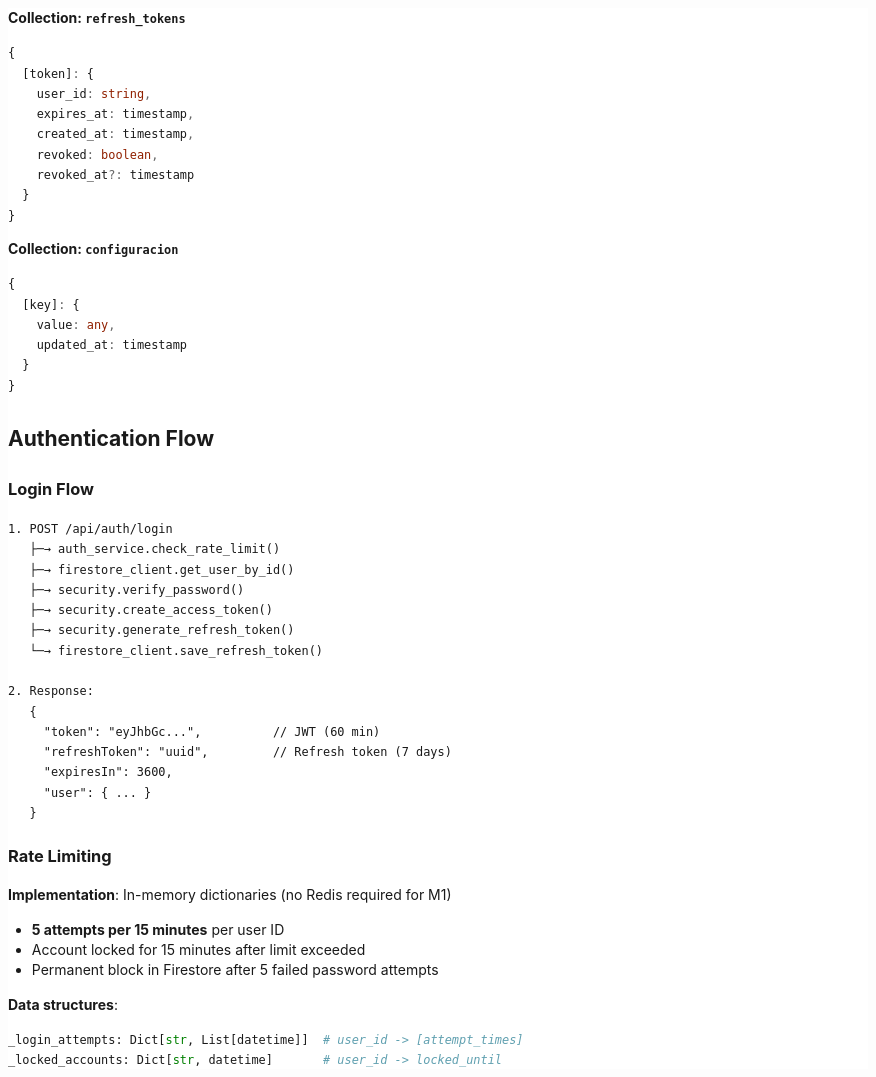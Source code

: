 **Collection: `refresh_tokens`**
```typescript
{
  [token]: {
    user_id: string,
    expires_at: timestamp,
    created_at: timestamp,
    revoked: boolean,
    revoked_at?: timestamp
  }
}
```

**Collection: `configuracion`**
```typescript
{
  [key]: {
    value: any,
    updated_at: timestamp
  }
}
```

## Authentication Flow

### Login Flow

```
1. POST /api/auth/login
   ├─→ auth_service.check_rate_limit()
   ├─→ firestore_client.get_user_by_id()
   ├─→ security.verify_password()
   ├─→ security.create_access_token()
   ├─→ security.generate_refresh_token()
   └─→ firestore_client.save_refresh_token()

2. Response:
   {
     "token": "eyJhbGc...",          // JWT (60 min)
     "refreshToken": "uuid",         // Refresh token (7 days)
     "expiresIn": 3600,
     "user": { ... }
   }
```

### Rate Limiting

**Implementation**: In-memory dictionaries (no Redis required for M1)
- **5 attempts per 15 minutes** per user ID
- Account locked for 15 minutes after limit exceeded
- Permanent block in Firestore after 5 failed password attempts

**Data structures**:
```python
_login_attempts: Dict[str, List[datetime]]  # user_id -> [attempt_times]
_locked_accounts: Dict[str, datetime]       # user_id -> locked_until
```
